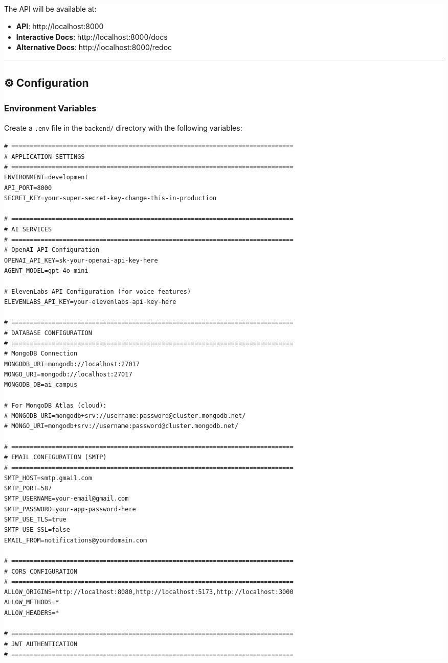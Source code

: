The API will be available at:
- **API**: http://localhost:8000
- **Interactive Docs**: http://localhost:8000/docs
- **Alternative Docs**: http://localhost:8000/redoc

---

## ⚙️ Configuration

### **Environment Variables**

Create a `.env` file in the `backend/` directory with the following variables:

```env
# =============================================================================
# APPLICATION SETTINGS
# =============================================================================
ENVIRONMENT=development
API_PORT=8000
SECRET_KEY=your-super-secret-key-change-this-in-production

# =============================================================================
# AI SERVICES
# =============================================================================
# OpenAI API Configuration
OPENAI_API_KEY=sk-your-openai-api-key-here
AGENT_MODEL=gpt-4o-mini

# ElevenLabs API Configuration (for voice features)
ELEVENLABS_API_KEY=your-elevenlabs-api-key-here

# =============================================================================
# DATABASE CONFIGURATION
# =============================================================================
# MongoDB Connection
MONGODB_URI=mongodb://localhost:27017
MONGO_URI=mongodb://localhost:27017
MONGODB_DB=ai_campus

# For MongoDB Atlas (cloud):
# MONGODB_URI=mongodb+srv://username:password@cluster.mongodb.net/
# MONGO_URI=mongodb+srv://username:password@cluster.mongodb.net/

# =============================================================================
# EMAIL CONFIGURATION (SMTP)
# =============================================================================
SMTP_HOST=smtp.gmail.com
SMTP_PORT=587
SMTP_USERNAME=your-email@gmail.com
SMTP_PASSWORD=your-app-password-here
SMTP_USE_TLS=true
SMTP_USE_SSL=false
EMAIL_FROM=notifications@yourdomain.com

# =============================================================================
# CORS CONFIGURATION
# =============================================================================
ALLOW_ORIGINS=http://localhost:8080,http://localhost:5173,http://localhost:3000
ALLOW_METHODS=*
ALLOW_HEADERS=*

# =============================================================================
# JWT AUTHENTICATION
# =============================================================================
```